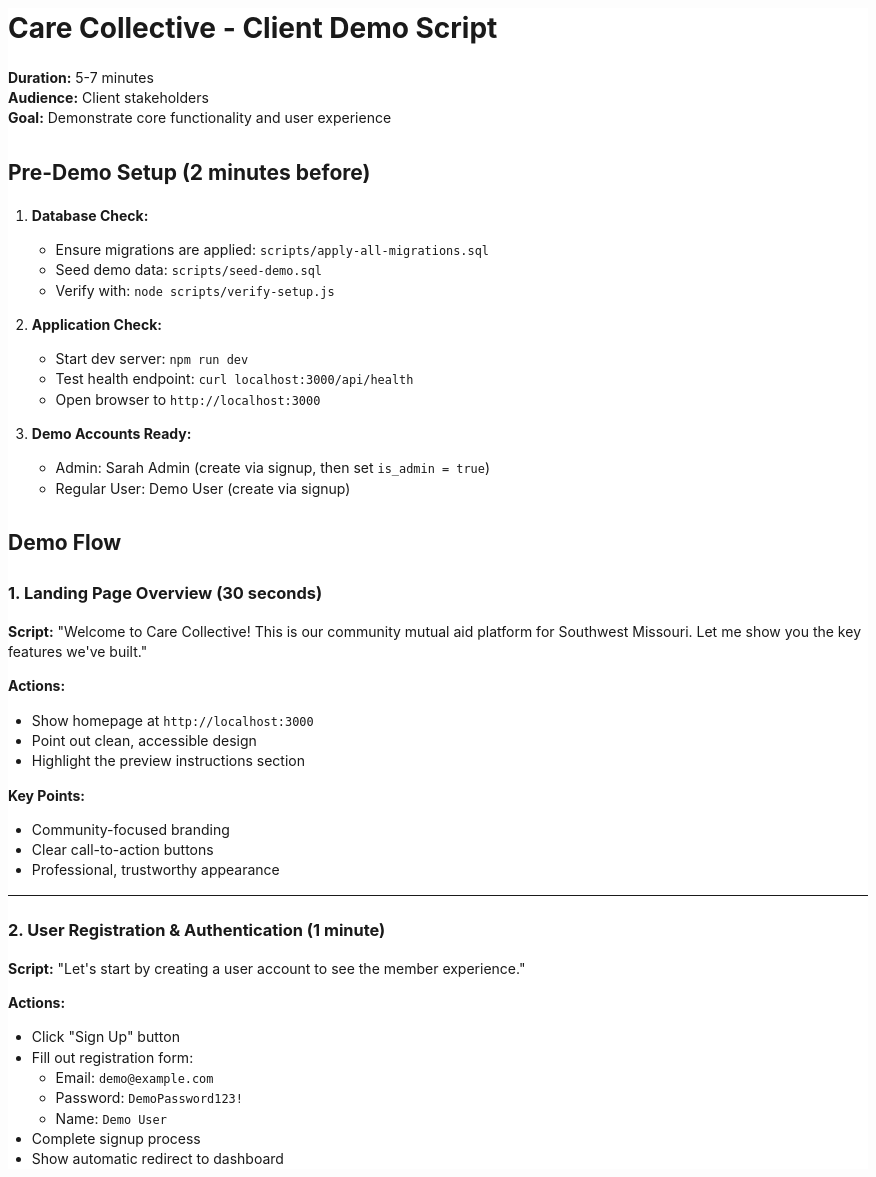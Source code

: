 # Care Collective - Client Demo Script

**Duration:** 5-7 minutes  
**Audience:** Client stakeholders  
**Goal:** Demonstrate core functionality and user experience

## Pre-Demo Setup (2 minutes before)

1. **Database Check:**
   - Ensure migrations are applied: `scripts/apply-all-migrations.sql`
   - Seed demo data: `scripts/seed-demo.sql`
   - Verify with: `node scripts/verify-setup.js`

2. **Application Check:**
   - Start dev server: `npm run dev`
   - Test health endpoint: `curl localhost:3000/api/health`
   - Open browser to `http://localhost:3000`

3. **Demo Accounts Ready:**
   - Admin: Sarah Admin (create via signup, then set `is_admin = true`)
   - Regular User: Demo User (create via signup)

## Demo Flow

### 1. Landing Page Overview (30 seconds)
**Script:** "Welcome to Care Collective! This is our community mutual aid platform for Southwest Missouri. Let me show you the key features we've built."

**Actions:**
- Show homepage at `http://localhost:3000`
- Point out clean, accessible design
- Highlight the preview instructions section

**Key Points:**
- Community-focused branding
- Clear call-to-action buttons
- Professional, trustworthy appearance

---

### 2. User Registration & Authentication (1 minute)
**Script:** "Let's start by creating a user account to see the member experience."

**Actions:**
- Click "Sign Up" button
- Fill out registration form:
  - Email: `demo@example.com`
  - Password: `DemoPassword123!`
  - Name: `Demo User`
- Complete signup process
- Show automatic redirect to dashboard
